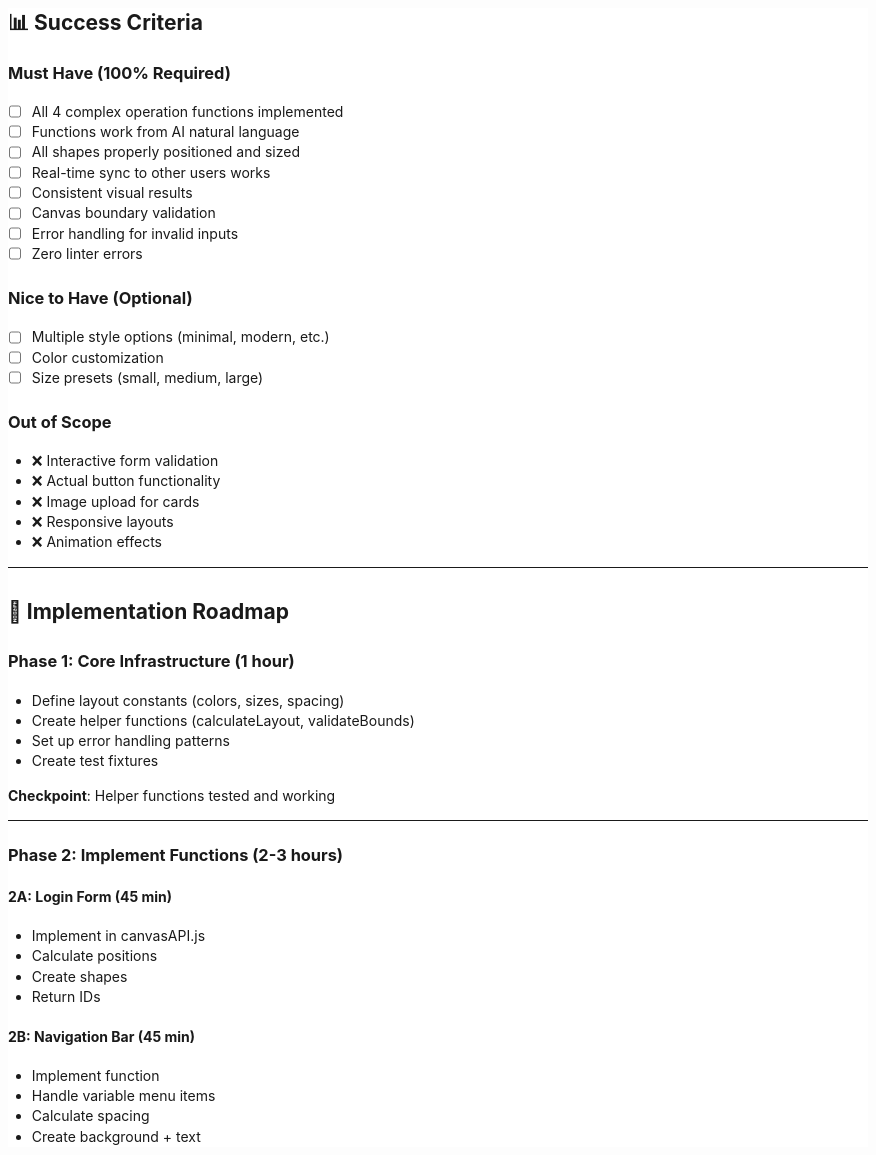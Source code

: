 
## 📊 Success Criteria

### Must Have (100% Required)
- [ ] All 4 complex operation functions implemented
- [ ] Functions work from AI natural language
- [ ] All shapes properly positioned and sized
- [ ] Real-time sync to other users works
- [ ] Consistent visual results
- [ ] Canvas boundary validation
- [ ] Error handling for invalid inputs
- [ ] Zero linter errors

### Nice to Have (Optional)
- [ ] Multiple style options (minimal, modern, etc.)
- [ ] Color customization
- [ ] Size presets (small, medium, large)

### Out of Scope
- ❌ Interactive form validation
- ❌ Actual button functionality
- ❌ Image upload for cards
- ❌ Responsive layouts
- ❌ Animation effects

---

## 📅 Implementation Roadmap

### Phase 1: Core Infrastructure (1 hour)
- Define layout constants (colors, sizes, spacing)
- Create helper functions (calculateLayout, validateBounds)
- Set up error handling patterns
- Create test fixtures

**Checkpoint**: Helper functions tested and working

---

### Phase 2: Implement Functions (2-3 hours)

#### 2A: Login Form (45 min)
- Implement in canvasAPI.js
- Calculate positions
- Create shapes
- Return IDs

#### 2B: Navigation Bar (45 min)
- Implement function
- Handle variable menu items
- Calculate spacing
- Create background + text
